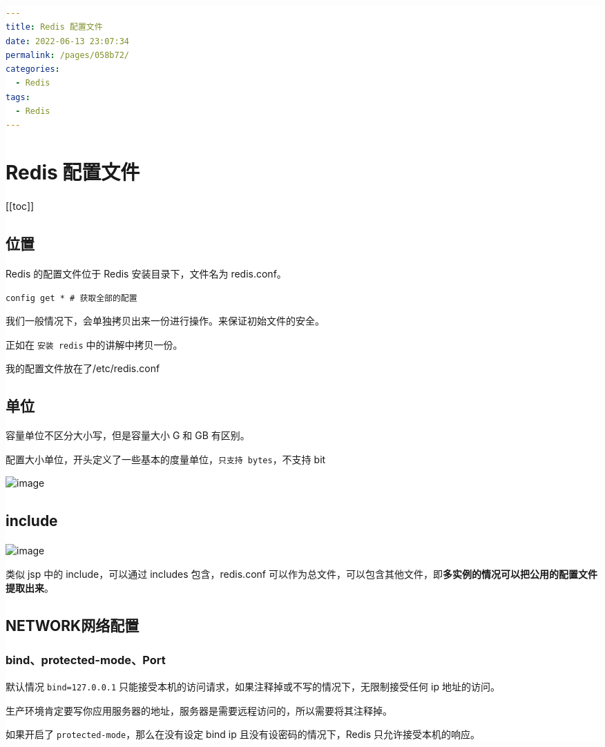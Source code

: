 ```yaml
---
title: Redis 配置文件
date: 2022-06-13 23:07:34
permalink: /pages/058b72/
categories:
  - Redis
tags:
  - Redis
---
```

# Redis 配置文件

[[toc]]

## 位置

Redis 的配置文件位于 Redis 安装目录下，文件名为 redis.conf。

```shell
config get * # 获取全部的配置
```

我们一般情况下，会单独拷贝出来一份进行操作。来保证初始文件的安全。

正如在 `安装 redis` 中的讲解中拷贝一份。

我的配置文件放在了/etc/redis.conf

## 单位

容量单位不区分大小写，但是容量大小 G 和 GB 有区别。

配置大小单位，开头定义了一些基本的度量单位，`只支持 bytes`，不支持 bit

![image](https://fastly.jsdelivr.net/gh/xustudyxu/image-hosting@master/image.2wldm940hu40.webp)

## include

![image](https://fastly.jsdelivr.net/gh/xustudyxu/image-hosting@master/image.62lr2dieq8g0.webp)

类似 jsp 中的 include，可以通过 includes 包含，redis.conf 可以作为总文件，可以包含其他文件，即**多实例的情况可以把公用的配置文件提取出来**。

## NETWORK网络配置

###  bind、protected-mode、Port

默认情况 `bind=127.0.0.1` 只能接受本机的访问请求，如果注释掉或不写的情况下，无限制接受任何 ip 地址的访问。

生产环境肯定要写你应用服务器的地址，服务器是需要远程访问的，所以需要将其注释掉。

如果开启了 `protected-mode`，那么在没有设定 bind ip 且没有设密码的情况下，Redis 只允许接受本机的响应。
